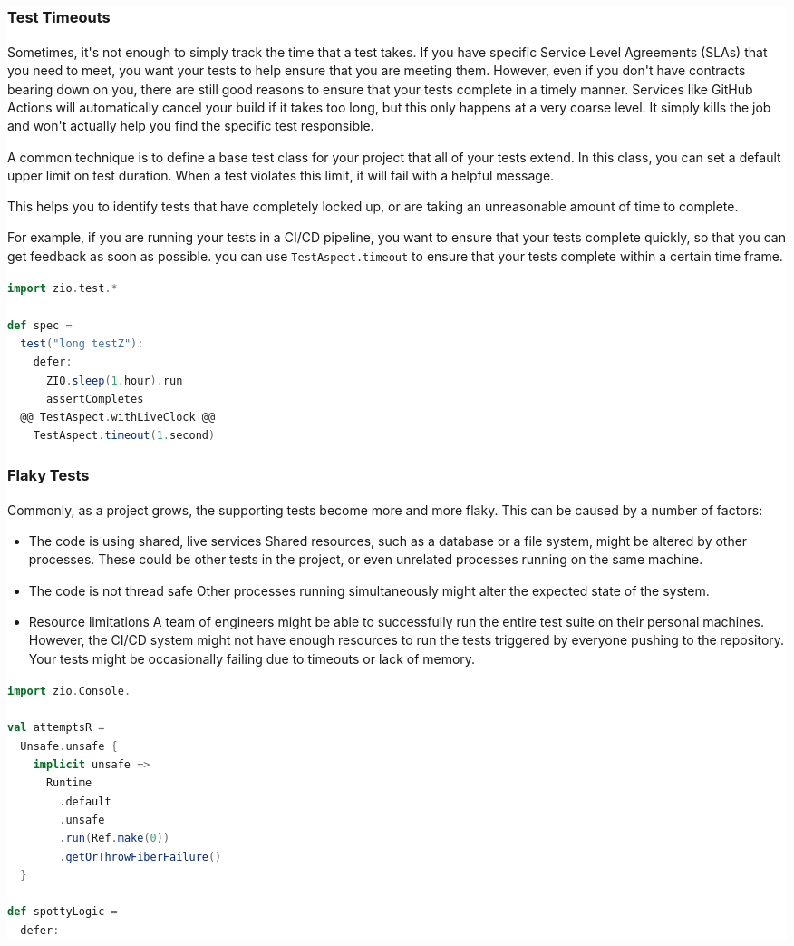 ### Test Timeouts

Sometimes, it's not enough to simply track the time that a test takes.
If you have specific Service Level Agreements (SLAs) that you need to meet, you want your tests to help ensure that you are meeting them.
However, even if you don't have contracts bearing down on you, there are still good reasons to ensure that your tests complete in a timely manner.
Services like GitHub Actions will automatically cancel your build if it takes too long, but this only happens at a very coarse level.
It simply kills the job and won't actually help you find the specific test responsible.

A common technique is to define a base test class for your project that all of your tests extend.
In this class, you can set a default upper limit on test duration.
When a test violates this limit, it will fail with a helpful message.

This helps you to identify tests that have completely locked up, or are taking an unreasonable amount of time to complete.

For example, if you are running your tests in a CI/CD pipeline, you want to ensure that your tests complete quickly, so that you can get feedback as soon as possible.
you can use `TestAspect.timeout` to ensure that your tests complete within a certain time frame.

```scala 3 mdoc:testzio manuscript-only
import zio.test.*

def spec =
  test("long testZ"):
    defer:
      ZIO.sleep(1.hour).run
      assertCompletes
  @@ TestAspect.withLiveClock @@
    TestAspect.timeout(1.second)
```

### Flaky Tests

Commonly, as a project grows, the supporting tests become more and more flaky.
This can be caused by a number of factors:

- The code is using shared, live services
  Shared resources, such as a database or a file system, might be altered by other processes.
  These could be other tests in the project, or even unrelated processes running on the same machine.

- The code is not thread safe
  Other processes running simultaneously might alter the expected state of the system.

- Resource limitations
  A team of engineers might be able to successfully run the entire test suite on their personal machines.
  However, the CI/CD system might not have enough resources to run the tests triggered by everyone pushing to the repository.
  Your tests might be occasionally failing due to timeouts or lack of memory.

```scala 3 mdoc:invisible
import zio.Console._

val attemptsR =
  Unsafe.unsafe {
    implicit unsafe =>
      Runtime
        .default
        .unsafe
        .run(Ref.make(0))
        .getOrThrowFiberFailure()
  }

def spottyLogic =
  defer:
```